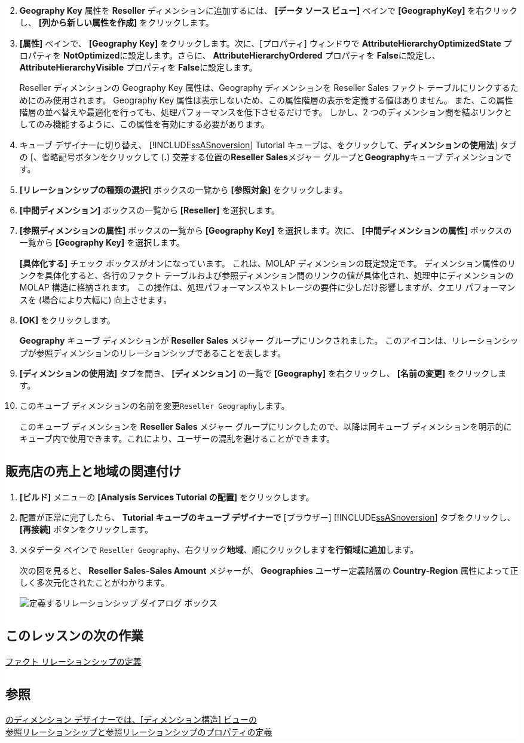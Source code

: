 2.  **Geography Key** 属性を **Reseller** ディメンションに追加するには、 **[データ ソース ビュー]** ペインで **[GeographyKey]** を右クリックし、 **[列から新しい属性を作成]** をクリックします。  
  
3.   **[属性]** ペインで、 **[Geography Key]** をクリックします。次に、[プロパティ] ウィンドウで **AttributeHierarchyOptimizedState** プロパティを **NotOptimized**に設定します。さらに、 **AttributeHierarchyOrdered** プロパティを **False**に設定し、 **AttributeHierarchyVisible** プロパティを **False**に設定します。  
  
     Reseller ディメンションの Geography Key 属性は、Geography ディメンションを Reseller Sales ファクト テーブルにリンクするためにのみ使用されます。 Geography Key 属性は表示しないため、この属性階層の表示を定義する値はありません。 また、この属性階層の並べ替えや最適化を行っても、処理パフォーマンスを低下させるだけです。 しかし、2 つのディメンション間を結ぶリンクとしてのみ機能するように、この属性を有効にする必要があります。  
  
4.  キューブ デザイナーに切り替え、 [!INCLUDE[ssASnoversion](../includes/ssasnoversion-md.md)] Tutorial キューブは、をクリックして、**ディメンションの使用法**] タブの [、省略記号ボタンをクリックして (**.**) 交差する位置の**Reseller Sales**メジャー グループと**Geography**キューブ ディメンションです。  
  
5.  **[リレーションシップの種類の選択]** ボックスの一覧から **[参照対象]** をクリックします。  
  
6.  **[中間ディメンション]** ボックスの一覧から **[Reseller]** を選択します。  
  
7.  **[参照ディメンションの属性]** ボックスの一覧から **[Geography Key]** を選択します。次に、 **[中間ディメンションの属性]** ボックスの一覧から **[Geography Key]** を選択します。  
  
     **[具体化する]** チェック ボックスがオンになっています。 これは、MOLAP ディメンションの既定設定です。 ディメンション属性のリンクを具体化すると、各行のファクト テーブルおよび参照ディメンション間のリンクの値が具体化され、処理中にディメンションの MOLAP 構造に格納されます。 この操作は、処理パフォーマンスやストレージの要件に少しだけ影響しますが、クエリ パフォーマンスを (場合により大幅に) 向上させます。  
  
8.  **[OK]** をクリックします。  
  
     **Geography** キューブ ディメンションが **Reseller Sales** メジャー グループにリンクされました。 このアイコンは、リレーションシップが参照ディメンションのリレーションシップであることを表します。  
  
9. **[ディメンションの使用法]** タブを開き、 **[ディメンション]** の一覧で **[Geography]** を右クリックし、 **[名前の変更]** をクリックします。  
  
10. このキューブ ディメンションの名前を変更`Reseller Geography`します。  
  
     このキューブ ディメンションを **Reseller Sales** メジャー グループにリンクしたので、以降は同キューブ ディメンションを明示的にキューブ内で使用できます。これにより、ユーザーの混乱を避けることができます。  
  
## <a name="successfully-dimensioning-reseller-sales-by-geography"></a>販売店の売上と地域の関連付け  
  
1.  **[ビルド]** メニューの **[Analysis Services Tutorial の配置]** をクリックします。  
  
2.  配置が正常に完了したら、 **Tutorial キューブのキューブ デザイナーで** [ブラウザー] [!INCLUDE[ssASnoversion](../includes/ssasnoversion-md.md)] タブをクリックし、 **[再接続]** ボタンをクリックします。  
  
3.  メタデータ ペインで  `Reseller Geography`、右クリック**地域**、順にクリックします**を行領域に追加**します。  
  
     次の図を見ると、 **Reseller Sales-Sales Amount** メジャーが、 **Geographies** ユーザー定義階層の **Country-Region** 属性によって正しく多次元化されたことがわかります。  
  
     ![定義するリレーションシップ ダイアログ ボックス](../../2014/tutorials/media/l5-referencedrelationship-5.gif "リレーションシップの定義 ダイアログ ボックス")  
  
## <a name="next-task-in-lesson"></a>このレッスンの次の作業  
 [ファクト リレーションシップの定義](../analysis-services/lesson-5-2-defining-a-fact-relationship.md)  
  
## <a name="see-also"></a>参照  
 [のディメンション デザイナーでは、[ディメンション構造] ビューの](multidimensional-models-olap-logical-dimension-objects/attribute-relationships.md)   
 [参照リレーションシップと参照リレーションシップのプロパティの定義](multidimensional-models/define-a-referenced-relationship-and-referenced-relationship-properties.md)  
  
  
